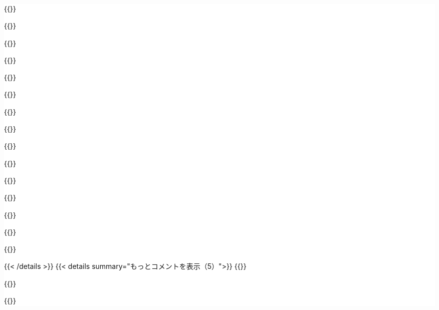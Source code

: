 {{<matomeQuote body="＞でも、ファイルアクセスやネットワーキングを追加することで紹介される全てのセキュリティホールを防がなきゃならないよね。<br>まるでオペレーティングシステムみたい。" userName="Dalewyn" createdAt="2025-02-12T02:34:20" color="">}}

{{<matomeQuote body="はいといいえ。WASIリポジトリを見てみて。WASIは、WASM VM内で実装されるクロスプラットフォームのシステムコールの仕様だね。<br>こういったアクセスには、行動分析に基づくコントロールとポリシーの仮定が必要で、Denoのようにホストとウェブアプリケーションファイアウォールのルールが出てくるといいな。" userName="cookiengineer" createdAt="2025-02-12T04:30:58" color="#785bff">}}

{{<matomeQuote body="はい。Wasmはこの問題にはまだ答えを持ってないよ。ネットワーキングやファイルシステム、パーミッションモデルはすごく難しい。<br>APIに関する合意がないと、プラットフォーム非依存の体験には至らないと思う。<br>FFIを活用できれば、言語間でアプリを作るのが楽になるかもしれないね。" userName="klabb3" createdAt="2025-02-12T02:59:09" color="">}}

{{<matomeQuote body="WASIを見てみて、それがまさに君が話してることだよ。" userName="cookiengineer" createdAt="2025-02-12T04:34:01" color="">}}

{{<matomeQuote body="WASMはコンテナとは異なる問題を解決するけど、サンドボックスされたコードを効率的に実行するのに優れてる。<br>Functions-as-a-Serviceの実装とか、不信のロジックを実行するために使われると思う。コンテナはこの問題を解決しないし、OSにしっかり統合されてるから重たいんだ。" userName="danpalmer" createdAt="2025-02-12T03:03:45" color="#785bff">}}

{{<matomeQuote body="コンテナのセキュリティ境界は強化できるよ。gVisorのようなコンテナランタイムを使うと、セキュリティ境界がほぼVMと同じ強さになるけど、ほとんど普通のコンテナみたいに動くね。" userName="p12tic" createdAt="2025-02-12T05:32:18" color="">}}

{{<matomeQuote body="gVisorはいいけど、パフォーマンスに影響があるし、全てのイメージで動くわけじゃないよ。" userName="udev4096" createdAt="2025-02-12T08:10:23" color="">}}

{{<matomeQuote body="一応、2023年にオープンソースのgVisorがptraceをやめたことでパフォーマンスの低下が改善されたよ。" userName="yencabulator" createdAt="2025-02-13T17:00:27" color="">}}

{{<matomeQuote body="WASMはコンテナが持っていないサンドボックスやセキュリティの問題を解決してるし、ポータブルで簡単に出荷できるのも魅力だよ。<br>コンテナの独自性を示すポイントが今は見えない。" userName="jauntywundrkind" createdAt="2025-02-12T05:29:31" color="#ff5733">}}

{{<matomeQuote body="DockerのようなコンテナはLinuxサーバーが続く限り存在するだろうし、なかなか良い技術だよ。<br>今は小さなアプリを単一のdockerコンテナで動かしているけど、MySQLをWASMで動かすのはすぐには無理だと思う。" userName="afiori" createdAt="2025-02-12T14:07:13" color="">}}

{{<matomeQuote body="WASMはFunctions-as-a-Serviceの実装やプラグイン機構として広がると思う。<br>言語コミュニティが集まるだけで、分断の原因にはならないだろうし。" userName="weinzierl" createdAt="2025-02-12T09:15:52" color="">}}

{{<matomeQuote body="WASMはブラウザでの計算に使うよりも、クライアントマシンのユニバーサルな言語VMとしての方が有用になると思うよ。" userName="shortrounddev2" createdAt="2025-02-12T03:45:21" color="#ff33a1">}}

{{<matomeQuote body="CloudflareやFastly、それにAmexがWASMをFaaS実装に使ってるって。" userName="konaraddi" createdAt="2025-02-12T04:15:19" color="">}}

{{<matomeQuote body="Cloudflareは実際にはworkerdっていうV8のアイソレートを使ってるんだけど、WASMは多くの制約があるんだよね。" userName="andrew_rfc" createdAt="2025-02-12T05:05:29" color="">}}

{{<matomeQuote body="結局、WASMはあくまでJavascriptの拡張に過ぎない。Cloudflare WorkersでのWASMは明らかに二級市民扱いだよ。" userName="yencabulator" createdAt="2025-02-13T17:01:59" color="">}}


{{< /details >}}
{{< details summary="もっとコメントを表示（5）">}}
{{<matomeQuote body="パッケージの互換性の問題が多いし、fsアクセスみたいなものから完全に移行できたわけじゃない。今Cloudflareの技術スタックを試してるけど、 containers に戻る寸前だよ。" userName="verdverm" createdAt="2025-02-12T04:57:45" color="">}}

{{<matomeQuote body="それが理にかなってる場所があるのは確か。でも、より多くのスタックを使ってる場合に containers を置き換えるのは意味がないよ。FaaSはVMやKubernetes、Containersを置き換えられなかったし、WASMも同じ理由でそうなる可能性が高い。" userName="danpalmer" createdAt="2025-02-12T04:31:24" color="">}}

{{<matomeQuote body="まあ、そんなに単純じゃないね。WASMはビジネスロジックの共通ユニットとしての役割があると思う。LambdaみたいなFaaSランタイムを実装するのは、の方法が難しいから、安全でマルチ言語の方法でやるのがいいと思うよ。" userName="danpalmer" createdAt="2025-02-12T03:44:20" color="#785bff">}}
